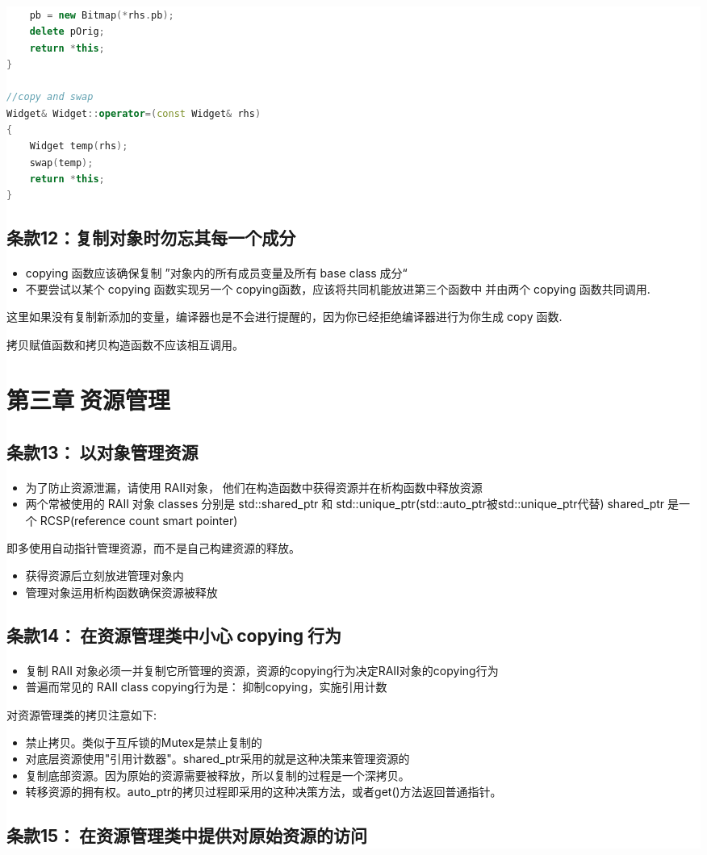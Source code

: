 ```c++
    pb = new Bitmap(*rhs.pb);
    delete pOrig;
    return *this;
}

//copy and swap
Widget& Widget::operator=(const Widget& rhs)
{
	Widget temp(rhs);
    swap(temp);
    return *this;
}
```

## 条款12：复制对象时勿忘其每一个成分

- copying 函数应该确保复制 ”对象内的所有成员变量及所有 base class 成分“
- 不要尝试以某个 copying 函数实现另一个 copying函数，应该将共同机能放进第三个函数中
  并由两个 copying 函数共同调用.

这里如果没有复制新添加的变量，编译器也是不会进行提醒的，因为你已经拒绝编译器进行为你生成 copy 函数.

拷贝赋值函数和拷贝构造函数不应该相互调用。

# 第三章 资源管理

## 条款13： 以对象管理资源

- 为了防止资源泄漏，请使用 RAII对象， 他们在构造函数中获得资源并在析构函数中释放资源
- 两个常被使用的 RAII 对象 classes 分别是 std::shared_ptr 和 std::unique_ptr(std::auto_ptr被std::unique_ptr代替)
  shared_ptr 是一个 RCSP(reference count smart pointer)

即多使用自动指针管理资源，而不是自己构建资源的释放。

- 获得资源后立刻放进管理对象内
- 管理对象运用析构函数确保资源被释放

## 条款14： 在资源管理类中小心 copying 行为

- 复制 RAII 对象必须一并复制它所管理的资源，资源的copying行为决定RAII对象的copying行为
- 普遍而常见的 RAII class copying行为是： 抑制copying，实施引用计数

对资源管理类的拷贝注意如下:

- 禁止拷贝。类似于互斥锁的Mutex是禁止复制的
- 对底层资源使用"引用计数器"。shared_ptr采用的就是这种决策来管理资源的
- 复制底部资源。因为原始的资源需要被释放，所以复制的过程是一个深拷贝。
- 转移资源的拥有权。auto_ptr的拷贝过程即采用的这种决策方法，或者get()方法返回普通指针。

## 条款15： 在资源管理类中提供对原始资源的访问
